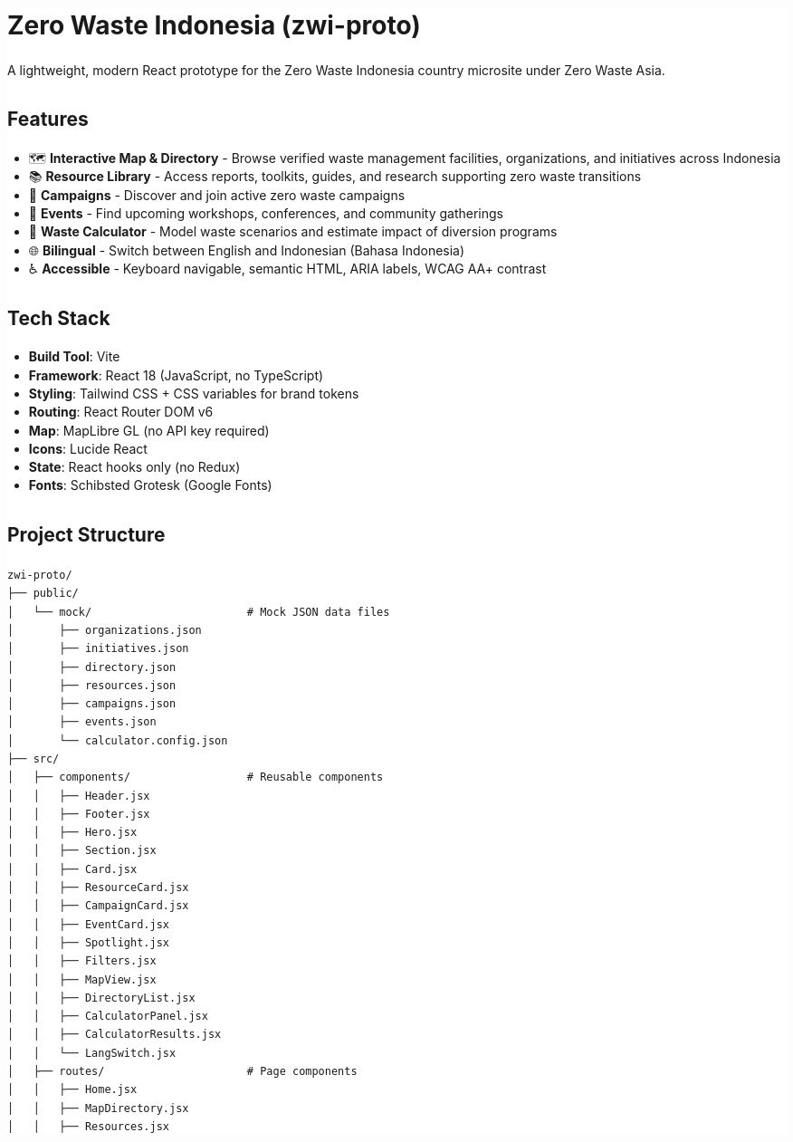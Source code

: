 # Zero Waste Indonesia (zwi-proto)

A lightweight, modern React prototype for the Zero Waste Indonesia country microsite under Zero Waste Asia.

## Features

- 🗺️ **Interactive Map & Directory** - Browse verified waste management facilities, organizations, and initiatives across Indonesia
- 📚 **Resource Library** - Access reports, toolkits, guides, and research supporting zero waste transitions
- 🎯 **Campaigns** - Discover and join active zero waste campaigns
- 📅 **Events** - Find upcoming workshops, conferences, and community gatherings
- 🧮 **Waste Calculator** - Model waste scenarios and estimate impact of diversion programs
- 🌐 **Bilingual** - Switch between English and Indonesian (Bahasa Indonesia)
- ♿ **Accessible** - Keyboard navigable, semantic HTML, ARIA labels, WCAG AA+ contrast

## Tech Stack

- **Build Tool**: Vite
- **Framework**: React 18 (JavaScript, no TypeScript)
- **Styling**: Tailwind CSS + CSS variables for brand tokens
- **Routing**: React Router DOM v6
- **Map**: MapLibre GL (no API key required)
- **Icons**: Lucide React
- **State**: React hooks only (no Redux)
- **Fonts**: Schibsted Grotesk (Google Fonts)

## Project Structure

```
zwi-proto/
├── public/
│   └── mock/                        # Mock JSON data files
│       ├── organizations.json
│       ├── initiatives.json
│       ├── directory.json
│       ├── resources.json
│       ├── campaigns.json
│       ├── events.json
│       └── calculator.config.json
├── src/
│   ├── components/                  # Reusable components
│   │   ├── Header.jsx
│   │   ├── Footer.jsx
│   │   ├── Hero.jsx
│   │   ├── Section.jsx
│   │   ├── Card.jsx
│   │   ├── ResourceCard.jsx
│   │   ├── CampaignCard.jsx
│   │   ├── EventCard.jsx
│   │   ├── Spotlight.jsx
│   │   ├── Filters.jsx
│   │   ├── MapView.jsx
│   │   ├── DirectoryList.jsx
│   │   ├── CalculatorPanel.jsx
│   │   ├── CalculatorResults.jsx
│   │   └── LangSwitch.jsx
│   ├── routes/                      # Page components
│   │   ├── Home.jsx
│   │   ├── MapDirectory.jsx
│   │   ├── Resources.jsx
```